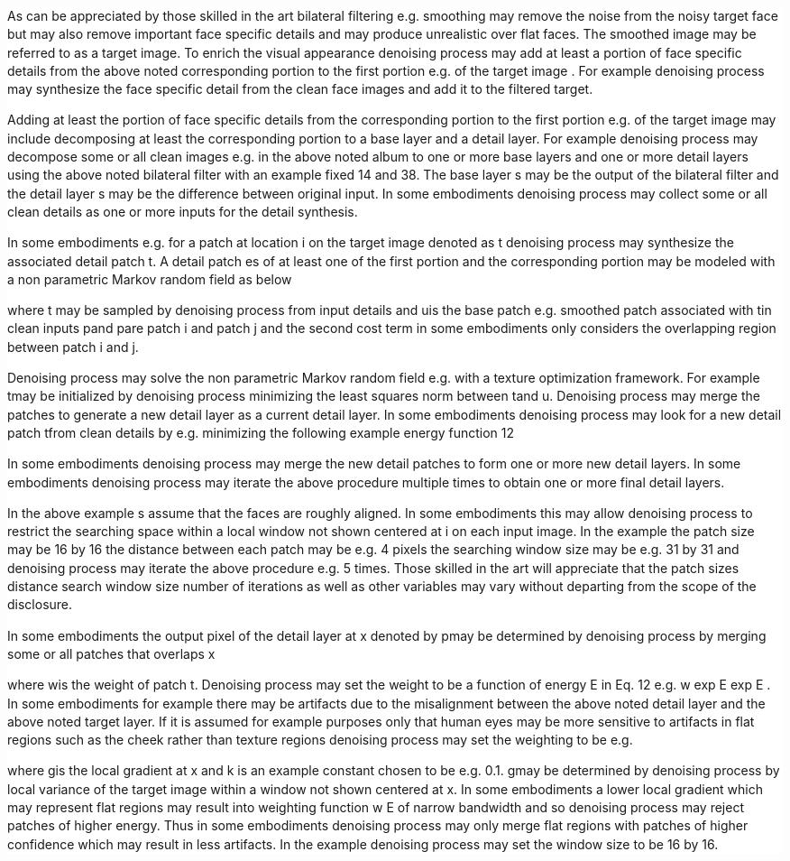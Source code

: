 As can be appreciated by those skilled in the art bilateral filtering e.g. smoothing may remove the noise from the noisy target face but may also remove important face specific details and may produce unrealistic over flat faces. The smoothed image may be referred to as a target image. To enrich the visual appearance denoising process may add at least a portion of face specific details from the above noted corresponding portion to the first portion e.g. of the target image . For example denoising process may synthesize the face specific detail from the clean face images and add it to the filtered target.

Adding at least the portion of face specific details from the corresponding portion to the first portion e.g. of the target image may include decomposing at least the corresponding portion to a base layer and a detail layer. For example denoising process may decompose some or all clean images e.g. in the above noted album to one or more base layers and one or more detail layers using the above noted bilateral filter with an example fixed 14 and 38. The base layer s may be the output of the bilateral filter and the detail layer s may be the difference between original input. In some embodiments denoising process may collect some or all clean details as one or more inputs for the detail synthesis.

In some embodiments e.g. for a patch at location i on the target image denoted as t denoising process may synthesize the associated detail patch t. A detail patch es of at least one of the first portion and the corresponding portion may be modeled with a non parametric Markov random field as below 

where t may be sampled by denoising process from input details and uis the base patch e.g. smoothed patch associated with tin clean inputs pand pare patch i and patch j and the second cost term in some embodiments only considers the overlapping region between patch i and j.

Denoising process may solve the non parametric Markov random field e.g. with a texture optimization framework. For example tmay be initialized by denoising process minimizing the least squares norm between tand u. Denoising process may merge the patches to generate a new detail layer as a current detail layer. In some embodiments denoising process may look for a new detail patch tfrom clean details by e.g. minimizing the following example energy function 12 

In some embodiments denoising process may merge the new detail patches to form one or more new detail layers. In some embodiments denoising process may iterate the above procedure multiple times to obtain one or more final detail layers.

In the above example s assume that the faces are roughly aligned. In some embodiments this may allow denoising process to restrict the searching space within a local window not shown centered at i on each input image. In the example the patch size may be 16 by 16 the distance between each patch may be e.g. 4 pixels the searching window size may be e.g. 31 by 31 and denoising process may iterate the above procedure e.g. 5 times. Those skilled in the art will appreciate that the patch sizes distance search window size number of iterations as well as other variables may vary without departing from the scope of the disclosure.

In some embodiments the output pixel of the detail layer at x denoted by pmay be determined by denoising process by merging some or all patches that overlaps x 

where wis the weight of patch t. Denoising process may set the weight to be a function of energy E in Eq. 12 e.g. w exp E exp E . In some embodiments for example there may be artifacts due to the misalignment between the above noted detail layer and the above noted target layer. If it is assumed for example purposes only that human eyes may be more sensitive to artifacts in flat regions such as the cheek rather than texture regions denoising process may set the weighting to be e.g. 

where gis the local gradient at x and k is an example constant chosen to be e.g. 0.1. gmay be determined by denoising process by local variance of the target image within a window not shown centered at x. In some embodiments a lower local gradient which may represent flat regions may result into weighting function w E of narrow bandwidth and so denoising process may reject patches of higher energy. Thus in some embodiments denoising process may only merge flat regions with patches of higher confidence which may result in less artifacts. In the example denoising process may set the window size to be 16 by 16.
